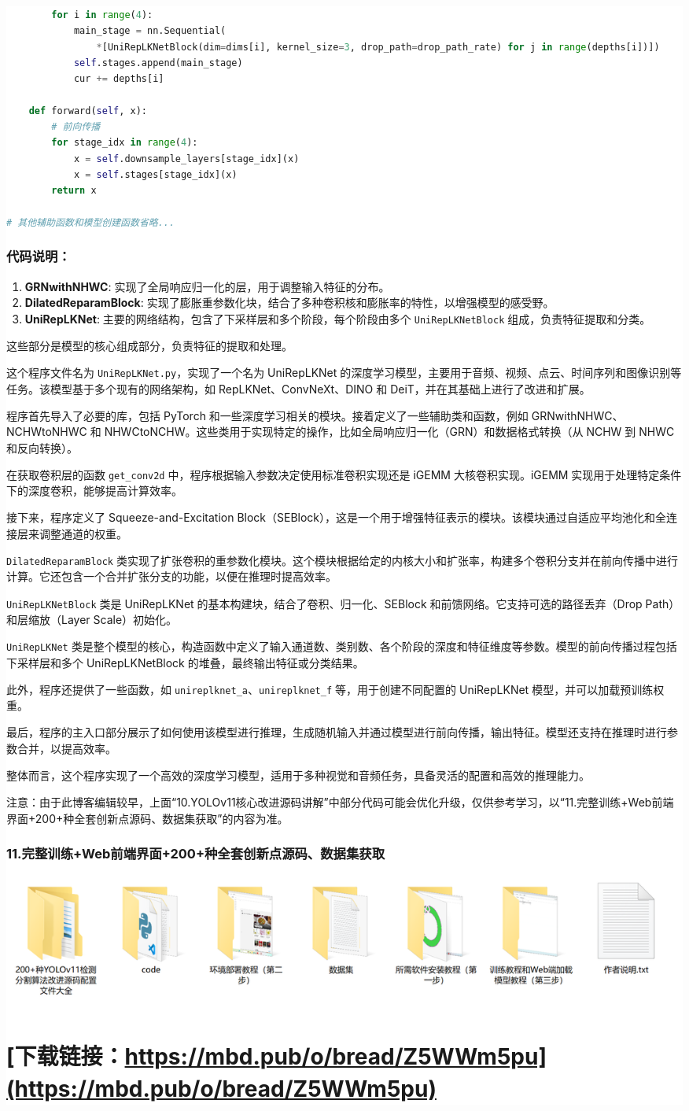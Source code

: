 ```python
        for i in range(4):
            main_stage = nn.Sequential(
                *[UniRepLKNetBlock(dim=dims[i], kernel_size=3, drop_path=drop_path_rate) for j in range(depths[i])])
            self.stages.append(main_stage)
            cur += depths[i]

    def forward(self, x):
        # 前向传播
        for stage_idx in range(4):
            x = self.downsample_layers[stage_idx](x)
            x = self.stages[stage_idx](x)
        return x

# 其他辅助函数和模型创建函数省略...
```

### 代码说明：
1. **GRNwithNHWC**: 实现了全局响应归一化的层，用于调整输入特征的分布。
2. **DilatedReparamBlock**: 实现了膨胀重参数化块，结合了多种卷积核和膨胀率的特性，以增强模型的感受野。
3. **UniRepLKNet**: 主要的网络结构，包含了下采样层和多个阶段，每个阶段由多个 `UniRepLKNetBlock` 组成，负责特征提取和分类。

这些部分是模型的核心组成部分，负责特征的提取和处理。

这个程序文件名为 `UniRepLKNet.py`，实现了一个名为 UniRepLKNet 的深度学习模型，主要用于音频、视频、点云、时间序列和图像识别等任务。该模型基于多个现有的网络架构，如 RepLKNet、ConvNeXt、DINO 和 DeiT，并在其基础上进行了改进和扩展。

程序首先导入了必要的库，包括 PyTorch 和一些深度学习相关的模块。接着定义了一些辅助类和函数，例如 GRNwithNHWC、NCHWtoNHWC 和 NHWCtoNCHW。这些类用于实现特定的操作，比如全局响应归一化（GRN）和数据格式转换（从 NCHW 到 NHWC 和反向转换）。

在获取卷积层的函数 `get_conv2d` 中，程序根据输入参数决定使用标准卷积实现还是 iGEMM 大核卷积实现。iGEMM 实现用于处理特定条件下的深度卷积，能够提高计算效率。

接下来，程序定义了 Squeeze-and-Excitation Block（SEBlock），这是一个用于增强特征表示的模块。该模块通过自适应平均池化和全连接层来调整通道的权重。

`DilatedReparamBlock` 类实现了扩张卷积的重参数化模块。这个模块根据给定的内核大小和扩张率，构建多个卷积分支并在前向传播中进行计算。它还包含一个合并扩张分支的功能，以便在推理时提高效率。

`UniRepLKNetBlock` 类是 UniRepLKNet 的基本构建块，结合了卷积、归一化、SEBlock 和前馈网络。它支持可选的路径丢弃（Drop Path）和层缩放（Layer Scale）初始化。

`UniRepLKNet` 类是整个模型的核心，构造函数中定义了输入通道数、类别数、各个阶段的深度和特征维度等参数。模型的前向传播过程包括下采样层和多个 UniRepLKNetBlock 的堆叠，最终输出特征或分类结果。

此外，程序还提供了一些函数，如 `unireplknet_a`、`unireplknet_f` 等，用于创建不同配置的 UniRepLKNet 模型，并可以加载预训练权重。

最后，程序的主入口部分展示了如何使用该模型进行推理，生成随机输入并通过模型进行前向传播，输出特征。模型还支持在推理时进行参数合并，以提高效率。

整体而言，这个程序实现了一个高效的深度学习模型，适用于多种视觉和音频任务，具备灵活的配置和高效的推理能力。

注意：由于此博客编辑较早，上面“10.YOLOv11核心改进源码讲解”中部分代码可能会优化升级，仅供参考学习，以“11.完整训练+Web前端界面+200+种全套创新点源码、数据集获取”的内容为准。

### 11.完整训练+Web前端界面+200+种全套创新点源码、数据集获取

![19.png](19.png)


# [下载链接：https://mbd.pub/o/bread/Z5WWm5pu](https://mbd.pub/o/bread/Z5WWm5pu)